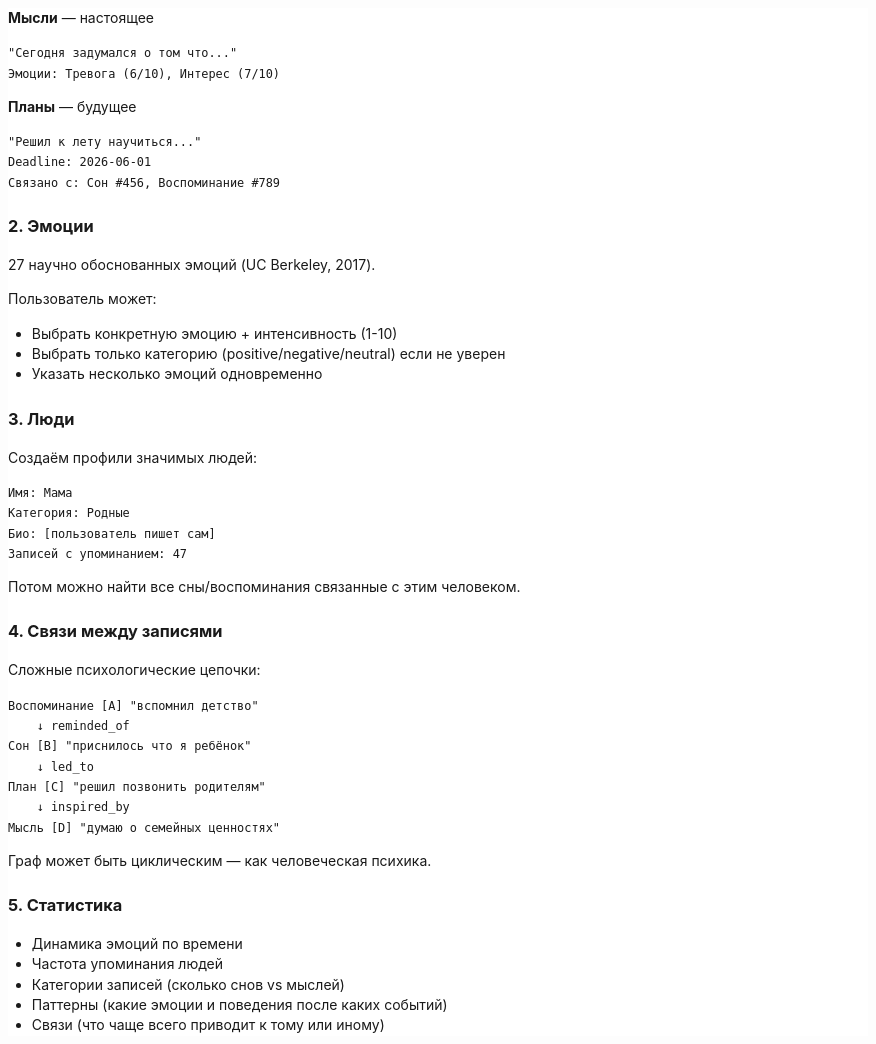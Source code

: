**Мысли** — настоящее
```
"Сегодня задумался о том что..."
Эмоции: Тревога (6/10), Интерес (7/10)
```

**Планы** — будущее
```
"Решил к лету научиться..."
Deadline: 2026-06-01
Связано с: Сон #456, Воспоминание #789
```

### 2. Эмоции

27 научно обоснованных эмоций (UC Berkeley, 2017).

Пользователь может:
- Выбрать конкретную эмоцию + интенсивность (1-10)
- Выбрать только категорию (positive/negative/neutral) если не уверен
- Указать несколько эмоций одновременно

### 3. Люди

Создаём профили значимых людей:
```
Имя: Мама
Категория: Родные
Био: [пользователь пишет сам]
Записей с упоминанием: 47
```

Потом можно найти все сны/воспоминания связанные с этим человеком.

### 4. Связи между записями

Сложные психологические цепочки:

```
Воспоминание [A] "вспомнил детство"
    ↓ reminded_of
Сон [B] "приснилось что я ребёнок"
    ↓ led_to
План [C] "решил позвонить родителям"
    ↓ inspired_by
Мысль [D] "думаю о семейных ценностях"
```

Граф может быть циклическим — как человеческая психика.


### 5. Статистика

- Динамика эмоций по времени
- Частота упоминания людей
- Категории записей (сколько снов vs мыслей)
- Паттерны (какие эмоции и поведения после каких событий)
- Связи (что чаще всего приводит к тому или иному)
